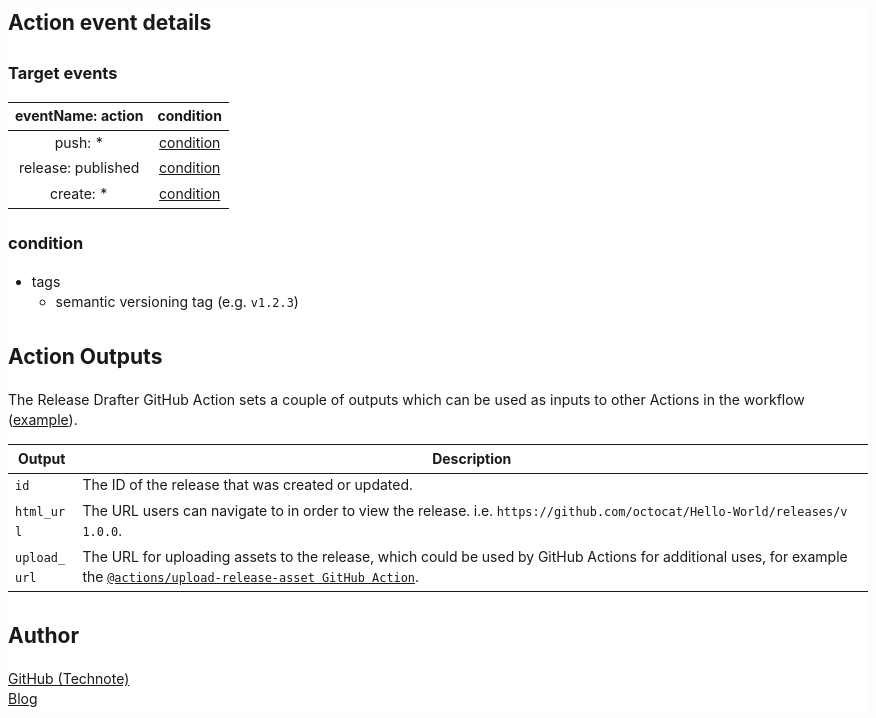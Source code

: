 ## Action event details
### Target events
| eventName: action | condition |
|:---:|:---:|
|push: *|[condition](#condition)|
|release: published|[condition](#condition)|
|create: *|[condition](#condition)|
### condition
- tags
  - semantic versioning tag (e.g. `v1.2.3`)

## Action Outputs

The Release Drafter GitHub Action sets a couple of outputs which can be used as inputs to other Actions in the workflow ([example](https://github.com/actions/upload-release-asset#example-workflow---upload-a-release-asset)).

| Output       | Description                                                                                                                                                                                                                   |
| ------------ | ----------------------------------------------------------------------------------------------------------------------------------------------------------------------------------------------------------------------------- |
| `id`         | The ID of the release that was created or updated.                                                                                                                                                                            |
| `html_url`   | The URL users can navigate to in order to view the release. i.e. `https://github.com/octocat/Hello-World/releases/v1.0.0`.                                                                                                    |
| `upload_url` | The URL for uploading assets to the release, which could be used by GitHub Actions for additional uses, for example the [`@actions/upload-release-asset GitHub Action`](https://www.github.com/actions/upload-release-asset). |

## Author
[GitHub (Technote)](https://github.com/technote-space)  
[Blog](https://technote.space)
